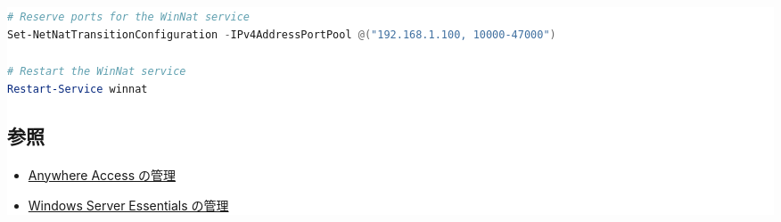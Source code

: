 ```powershell  
# Reserve ports for the WinNat service  
Set-NetNatTransitionConfiguration -IPv4AddressPortPool @("192.168.1.100, 10000-47000")  
  
# Restart the WinNat service  
Restart-Service winnat  
```  
  
## <a name="see-also"></a>参照  
  
-   [Anywhere Access の管理](Manage-Anywhere-Access-in-Windows-Server-Essentials.md)  
  
-   [Windows Server Essentials の管理](Manage-Windows-Server-Essentials.md)
